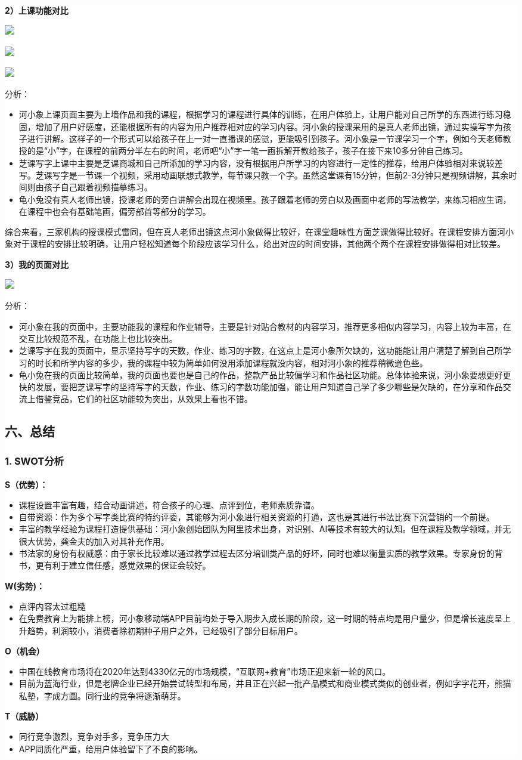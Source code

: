 **2）上课功能对比**

![](https://image.woshipm.com/wp-files/2021/02/mxZEYMYjUwOJ7B04HgE9.png)

![](https://image.woshipm.com/wp-files/2021/02/QNyyG0M7nj0BnnFnBnQW.png)

![](https://image.woshipm.com/wp-files/2021/02/wnyfyYJUsSiQUYiEROIj.png)

分析：

*   河小象上课页面主要为上墙作品和我的课程，根据学习的课程进行具体的训练，在用户体验上，让用户能对自己所学的东西进行练习稳固，增加了用户好感度，还能根据所有的内容为用户推荐相对应的学习内容。河小象的授课采用的是真人老师出镜，通过实操写字为孩子进行讲解。这样子的一个形式可以给孩子在上一对一直播课的感觉，更能吸引到孩子。河小象是一节课学习一个字，例如今天老师教授的是“小”字，在课程的前两分半左右的时间，老师吧“小”字一笔一画拆解开教给孩子，孩子在接下来10多分钟自己练习。
*   芝课写字上课中主要是芝课商城和自己所添加的学习内容，没有根据用户所学习的内容进行一定性的推荐，给用户体验相对来说较差写。芝课写字是一节课一个视频，采用动画联想式教学，每节课只教一个字。虽然这堂课有15分钟，但前2-3分钟只是视频讲解，其余时间则由孩子自己跟着视频描摹练习。
*   龟小兔没有真人老师出镜，授课老师的旁白讲解会出现在视频里。孩子跟着老师的旁白以及画面中老师的写法教学，来练习相应生词，在课程中也会有基础笔画，偏旁部首等部分的学习。

综合来看，三家机构的授课模式雷同，但在真人老师出镜这点河小象做得比较好，在课堂趣味性方面芝课做得比较好。在课程安排方面河小象对于课程的安排比较明确，让用户轻松知道每个阶段应该学习什么，给出对应的时间安排，其他两个两个在课程安排做得相对比较差。

**3）我的页面对比**

![](https://image.woshipm.com/wp-files/2021/02/tlO7BiWkK5MaWgZ05YsP.png)

分析：

*   河小象在我的页面中，主要功能我的课程和作业辅导，主要是针对贴合教材的内容学习，推荐更多相似内容学习，内容上较为丰富，在交互比较规范不乱，在功能上也比较突出。
*   芝课写字在我的页面中，显示坚持写字的天数，作业、练习的字数，在这点上是河小象所欠缺的，这功能能让用户清楚了解到自己所学习的时长和所学内容的多少，我的课程中较为简单如何没用添加课程就没内容，相对河小象的推荐稍微逊色些。
*   龟小兔在我的页面比较简单，我的页面也要也是自己的作品，整款产品比较偏学习和作品社区功能。总体体验来说，河小象要想更好更快的发展，要把芝课写字的坚持写字的天数，作业、练习的字数功能加强，能让用户知道自己学了多少哪些是欠缺的，在分享和作品交流上借鉴竞品，它们的社区功能较为突出，从效果上看也不错。

## 六、总结

### 1\. SWOT分析

**S（优势）：**

*   课程设置丰富有趣，结合动画讲述，符合孩子的心理、点评到位，老师素质靠谱。
*   自带资源：作为多个写字类比赛的特约评委，其能够为河小象进行相关资源的打通，这也是其进行书法比赛下沉营销的一个前提。
*   丰富的教学经验为课程打造提供基础：河小象创始团队为阿里技术出身，对识别、AI等技术有较大的认知。但在课程及教学领域，并无很大优势，龚金夫的加入对其补充作用。
*   书法家的身份有权威感：由于家长比较难以通过教学过程去区分培训类产品的好坏，同时也难以衡量实质的教学效果。专家身份的背书，更有利于建立信任感，感觉效果的保证会较好。

**W(劣势)：**

*   点评内容太过粗糙
*   在免费教育上为能排上榜，河小象移动端APP目前均处于导入期步入成长期的阶段，这一时期的特点均是用户量少，但是增长速度呈上升趋势，利润较小，消费者除初期种子用户之外，已经吸引了部分目标用户。

**O（机会）**

*   中国在线教育市场将在2020年达到4330亿元的市场规模，“互联网+教育”市场正迎来新一轮的风口。
*   目前为蓝海行业，但是老牌企业已经开始尝试转型和布局，并且正在兴起一批产品模式和商业模式类似的创业者，例如字字花开，熊猫私塾，字成方圆。同行业的竞争将逐渐萌芽。

**T（威胁）**

*   同行竞争激烈，竞争对手多，竞争压力大
*   APP同质化严重，给用户体验留下了不良的影响。
